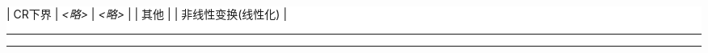 | CR下界       | *<略>*                                                     | *<略>*                                            |
| 其他         |                                                            | 非线性变换(线性化)                                |

---

---